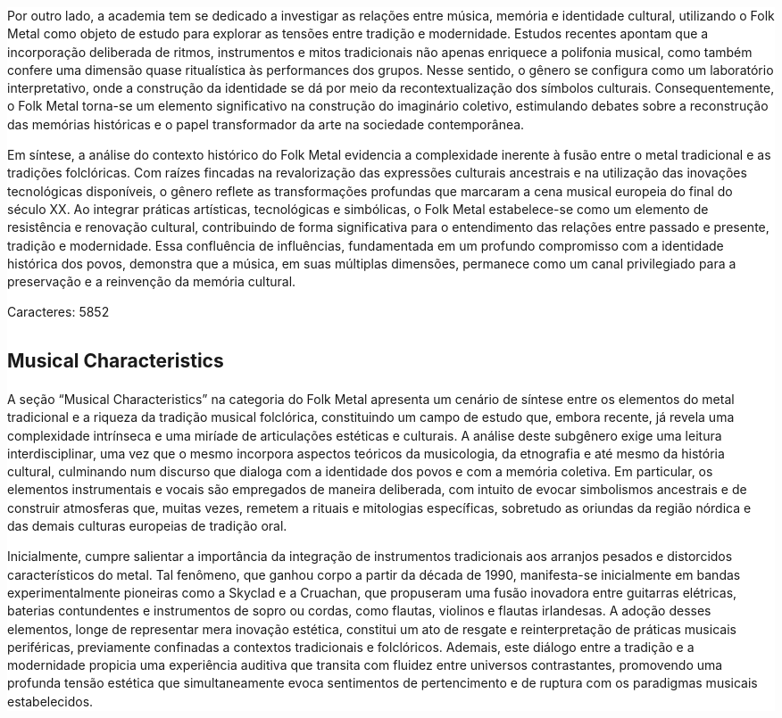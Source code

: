 Por outro lado, a academia tem se dedicado a investigar as relações entre música, memória e
identidade cultural, utilizando o Folk Metal como objeto de estudo para explorar as tensões entre
tradição e modernidade. Estudos recentes apontam que a incorporação deliberada de ritmos,
instrumentos e mitos tradicionais não apenas enriquece a polifonia musical, como também confere uma
dimensão quase ritualística às performances dos grupos. Nesse sentido, o gênero se configura como um
laboratório interpretativo, onde a construção da identidade se dá por meio da recontextualização dos
símbolos culturais. Consequentemente, o Folk Metal torna-se um elemento significativo na construção
do imaginário coletivo, estimulando debates sobre a reconstrução das memórias históricas e o papel
transformador da arte na sociedade contemporânea.

Em síntese, a análise do contexto histórico do Folk Metal evidencia a complexidade inerente à fusão
entre o metal tradicional e as tradições folclóricas. Com raízes fincadas na revalorização das
expressões culturais ancestrais e na utilização das inovações tecnológicas disponíveis, o gênero
reflete as transformações profundas que marcaram a cena musical europeia do final do século XX. Ao
integrar práticas artísticas, tecnológicas e simbólicas, o Folk Metal estabelece-se como um elemento
de resistência e renovação cultural, contribuindo de forma significativa para o entendimento das
relações entre passado e presente, tradição e modernidade. Essa confluência de influências,
fundamentada em um profundo compromisso com a identidade histórica dos povos, demonstra que a
música, em suas múltiplas dimensões, permanece como um canal privilegiado para a preservação e a
reinvenção da memória cultural.

Caracteres: 5852

## Musical Characteristics

A seção “Musical Characteristics” na categoria do Folk Metal apresenta um cenário de síntese entre
os elementos do metal tradicional e a riqueza da tradição musical folclórica, constituindo um campo
de estudo que, embora recente, já revela uma complexidade intrínseca e uma miríade de articulações
estéticas e culturais. A análise deste subgênero exige uma leitura interdisciplinar, uma vez que o
mesmo incorpora aspectos teóricos da musicologia, da etnografia e até mesmo da história cultural,
culminando num discurso que dialoga com a identidade dos povos e com a memória coletiva. Em
particular, os elementos instrumentais e vocais são empregados de maneira deliberada, com intuito de
evocar simbolismos ancestrais e de construir atmosferas que, muitas vezes, remetem a rituais e
mitologias específicas, sobretudo as oriundas da região nórdica e das demais culturas europeias de
tradição oral.

Inicialmente, cumpre salientar a importância da integração de instrumentos tradicionais aos arranjos
pesados e distorcidos característicos do metal. Tal fenômeno, que ganhou corpo a partir da década de
1990, manifesta-se inicialmente em bandas experimentalmente pioneiras como a Skyclad e a Cruachan,
que propuseram uma fusão inovadora entre guitarras elétricas, baterias contundentes e instrumentos
de sopro ou cordas, como flautas, violinos e flautas irlandesas. A adoção desses elementos, longe de
representar mera inovação estética, constitui um ato de resgate e reinterpretação de práticas
musicais periféricas, previamente confinadas a contextos tradicionais e folclóricos. Ademais, este
diálogo entre a tradição e a modernidade propicia uma experiência auditiva que transita com fluidez
entre universos contrastantes, promovendo uma profunda tensão estética que simultaneamente evoca
sentimentos de pertencimento e de ruptura com os paradigmas musicais estabelecidos.
